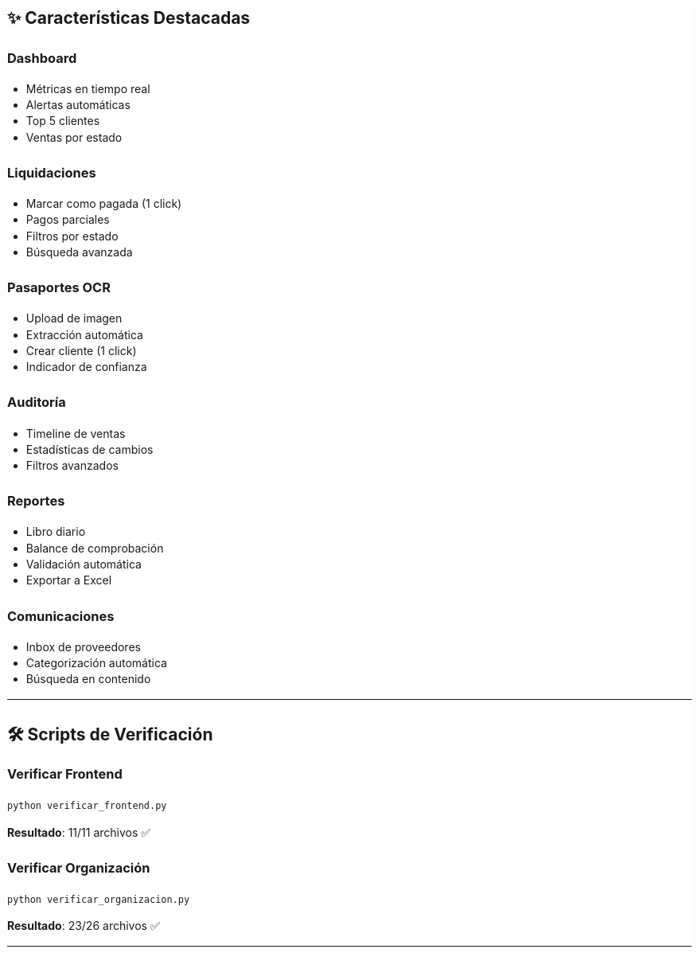 
## ✨ Características Destacadas

### Dashboard
- Métricas en tiempo real
- Alertas automáticas
- Top 5 clientes
- Ventas por estado

### Liquidaciones
- Marcar como pagada (1 click)
- Pagos parciales
- Filtros por estado
- Búsqueda avanzada

### Pasaportes OCR
- Upload de imagen
- Extracción automática
- Crear cliente (1 click)
- Indicador de confianza

### Auditoría
- Timeline de ventas
- Estadísticas de cambios
- Filtros avanzados

### Reportes
- Libro diario
- Balance de comprobación
- Validación automática
- Exportar a Excel

### Comunicaciones
- Inbox de proveedores
- Categorización automática
- Búsqueda en contenido

---

## 🛠️ Scripts de Verificación

### Verificar Frontend
```bash
python verificar_frontend.py
```
**Resultado**: 11/11 archivos ✅

### Verificar Organización
```bash
python verificar_organizacion.py
```
**Resultado**: 23/26 archivos ✅

---